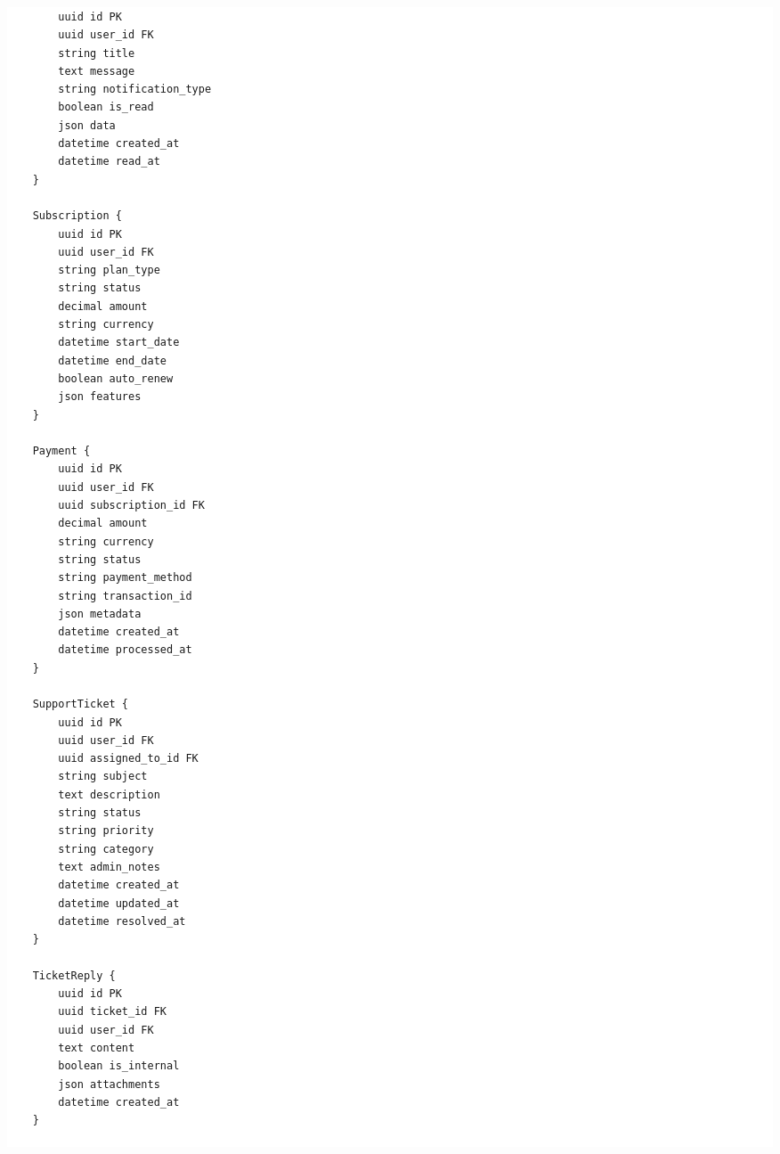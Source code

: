 ```mermaid
        uuid id PK
        uuid user_id FK
        string title
        text message
        string notification_type
        boolean is_read
        json data
        datetime created_at
        datetime read_at
    }
    
    Subscription {
        uuid id PK
        uuid user_id FK
        string plan_type
        string status
        decimal amount
        string currency
        datetime start_date
        datetime end_date
        boolean auto_renew
        json features
    }
    
    Payment {
        uuid id PK
        uuid user_id FK
        uuid subscription_id FK
        decimal amount
        string currency
        string status
        string payment_method
        string transaction_id
        json metadata
        datetime created_at
        datetime processed_at
    }
    
    SupportTicket {
        uuid id PK
        uuid user_id FK
        uuid assigned_to_id FK
        string subject
        text description
        string status
        string priority
        string category
        text admin_notes
        datetime created_at
        datetime updated_at
        datetime resolved_at
    }
    
    TicketReply {
        uuid id PK
        uuid ticket_id FK
        uuid user_id FK
        text content
        boolean is_internal
        json attachments
        datetime created_at
    }
    
```